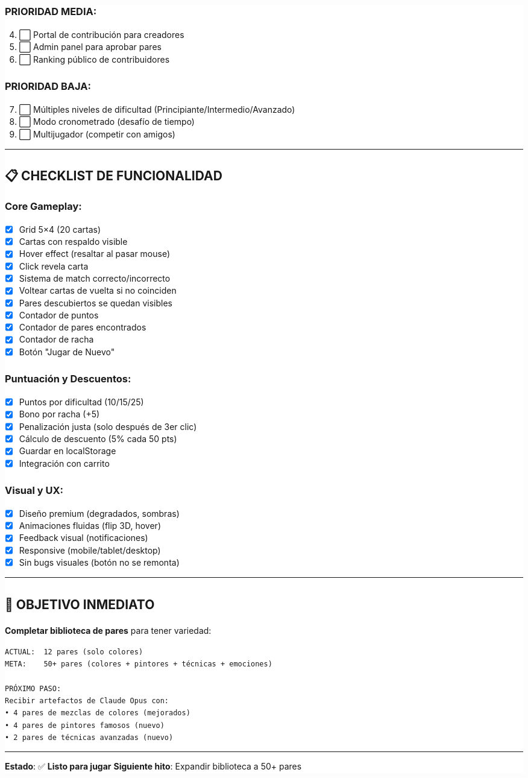 ### **PRIORIDAD MEDIA**:
4. ⬜ Portal de contribución para creadores
5. ⬜ Admin panel para aprobar pares
6. ⬜ Ranking público de contribuidores

### **PRIORIDAD BAJA**:
7. ⬜ Múltiples niveles de dificultad (Principiante/Intermedio/Avanzado)
8. ⬜ Modo cronometrado (desafío de tiempo)
9. ⬜ Multijugador (competir con amigos)

---

## 📋 CHECKLIST DE FUNCIONALIDAD

### **Core Gameplay**:
- [x] Grid 5×4 (20 cartas)
- [x] Cartas con respaldo visible
- [x] Hover effect (resaltar al pasar mouse)
- [x] Click revela carta
- [x] Sistema de match correcto/incorrecto
- [x] Voltear cartas de vuelta si no coinciden
- [x] Pares descubiertos se quedan visibles
- [x] Contador de puntos
- [x] Contador de pares encontrados
- [x] Contador de racha
- [x] Botón "Jugar de Nuevo"

### **Puntuación y Descuentos**:
- [x] Puntos por dificultad (10/15/25)
- [x] Bono por racha (+5)
- [x] Penalización justa (solo después de 3er clic)
- [x] Cálculo de descuento (5% cada 50 pts)
- [x] Guardar en localStorage
- [x] Integración con carrito

### **Visual y UX**:
- [x] Diseño premium (degradados, sombras)
- [x] Animaciones fluidas (flip 3D, hover)
- [x] Feedback visual (notificaciones)
- [x] Responsive (mobile/tablet/desktop)
- [x] Sin bugs visuales (botón no se remonta)

---

## 🎯 OBJETIVO INMEDIATO

**Completar biblioteca de pares** para tener variedad:

```
ACTUAL:  12 pares (solo colores)
META:    50+ pares (colores + pintores + técnicas + emociones)

PRÓXIMO PASO:
Recibir artefactos de Claude Opus con:
• 4 pares de mezclas de colores (mejorados)
• 4 pares de pintores famosos (nuevo)
• 2 pares de técnicas avanzadas (nuevo)
```

---

**Estado**: ✅ **Listo para jugar**
**Siguiente hito**: Expandir biblioteca a 50+ pares
